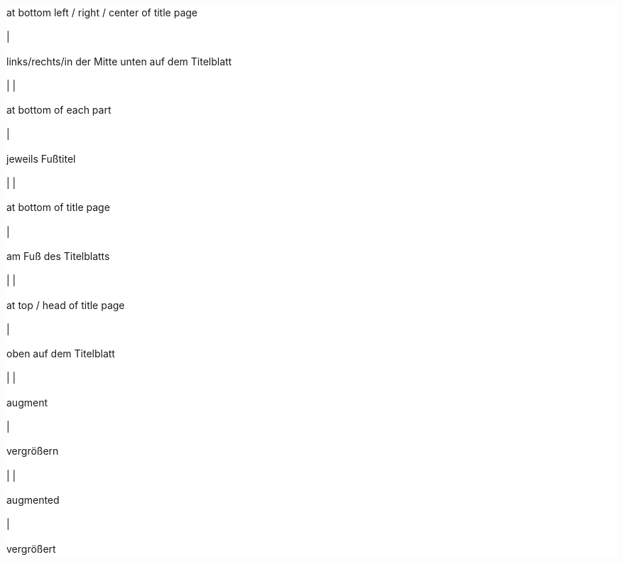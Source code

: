 at bottom left / right / center of title page

 | 

links/rechts/in der Mitte unten auf dem Titelblatt

 |
| 

at bottom of each part

 | 

jeweils Fußtitel

 |
| 

at bottom of title page

 | 

am Fuß des Titelblatts

 |
| 

at top / head of title page

 | 

oben auf dem Titelblatt

 |
| 

augment

 | 

vergrößern

 |
| 

augmented

 | 

vergrößert
